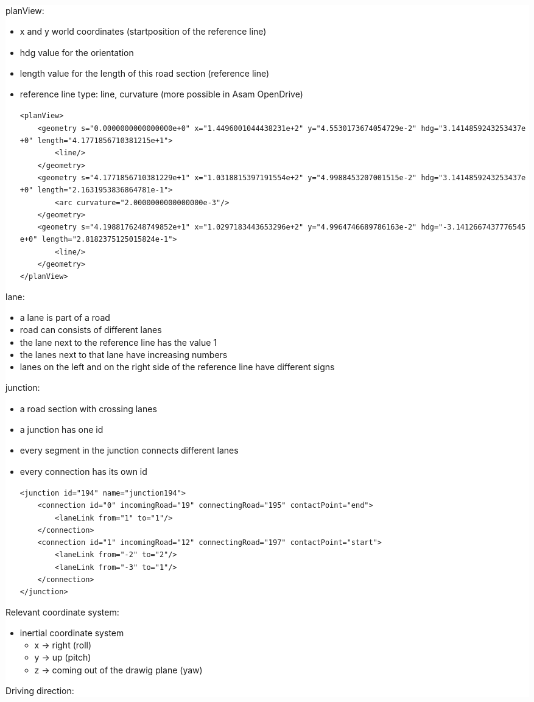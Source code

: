 planView:

* x and y world coordinates (startposition of the reference line)
* hdg value for the orientation
* length value for the length of this road section (reference line)
* reference line type: line, curvature (more possible in Asam OpenDrive)

      <planView>
          <geometry s="0.0000000000000000e+0" x="1.4496001044438231e+2" y="4.5530173674054729e-2" hdg="3.1414859243253437e+0" length="4.1771856710381215e+1">
              <line/>
          </geometry>
          <geometry s="4.1771856710381229e+1" x="1.0318815397191554e+2" y="4.9988453207001515e-2" hdg="3.1414859243253437e+0" length="2.1631953836864781e-1">
              <arc curvature="2.0000000000000000e-3"/>
          </geometry>
          <geometry s="4.1988176248749852e+1" x="1.0297183443653296e+2" y="4.9964746689786163e-2" hdg="-3.1412667437776545e+0" length="2.8182375125015824e-1">
              <line/>
          </geometry>
      </planView>

lane:

* a lane is part of a road
* road can consists of different lanes
* the lane next to the reference line has the value 1
* the lanes next to that lane have increasing numbers
* lanes on the left and on the right side of the reference line have different signs

junction:

* a road section with crossing lanes
* a junction has one id
* every segment in the junction connects different lanes
* every connection has its own id

      <junction id="194" name="junction194">
          <connection id="0" incomingRoad="19" connectingRoad="195" contactPoint="end">
              <laneLink from="1" to="1"/>
          </connection>
          <connection id="1" incomingRoad="12" connectingRoad="197" contactPoint="start">
              <laneLink from="-2" to="2"/>
              <laneLink from="-3" to="1"/>
          </connection>
      </junction>

Relevant coordinate system:

* inertial coordinate system
  * x -> right (roll)
  * y -> up (pitch)
  * z -> coming out of the drawig plane (yaw)

Driving direction:
